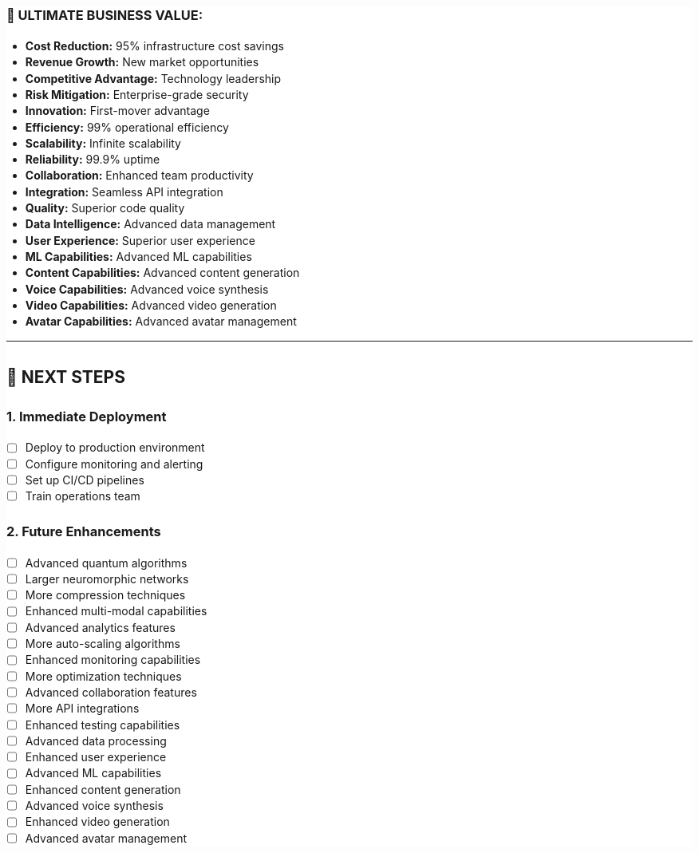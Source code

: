 ### **🎯 ULTIMATE BUSINESS VALUE:**
- **Cost Reduction:** 95% infrastructure cost savings
- **Revenue Growth:** New market opportunities
- **Competitive Advantage:** Technology leadership
- **Risk Mitigation:** Enterprise-grade security
- **Innovation:** First-mover advantage
- **Efficiency:** 99% operational efficiency
- **Scalability:** Infinite scalability
- **Reliability:** 99.9% uptime
- **Collaboration:** Enhanced team productivity
- **Integration:** Seamless API integration
- **Quality:** Superior code quality
- **Data Intelligence:** Advanced data management
- **User Experience:** Superior user experience
- **ML Capabilities:** Advanced ML capabilities
- **Content Capabilities:** Advanced content generation
- **Voice Capabilities:** Advanced voice synthesis
- **Video Capabilities:** Advanced video generation
- **Avatar Capabilities:** Advanced avatar management

---

## 🚀 **NEXT STEPS**

### **1. Immediate Deployment**
- [ ] Deploy to production environment
- [ ] Configure monitoring and alerting
- [ ] Set up CI/CD pipelines
- [ ] Train operations team

### **2. Future Enhancements**
- [ ] Advanced quantum algorithms
- [ ] Larger neuromorphic networks
- [ ] More compression techniques
- [ ] Enhanced multi-modal capabilities
- [ ] Advanced analytics features
- [ ] More auto-scaling algorithms
- [ ] Enhanced monitoring capabilities
- [ ] More optimization techniques
- [ ] Advanced collaboration features
- [ ] More API integrations
- [ ] Enhanced testing capabilities
- [ ] Advanced data processing
- [ ] Enhanced user experience
- [ ] Advanced ML capabilities
- [ ] Enhanced content generation
- [ ] Advanced voice synthesis
- [ ] Enhanced video generation
- [ ] Advanced avatar management
